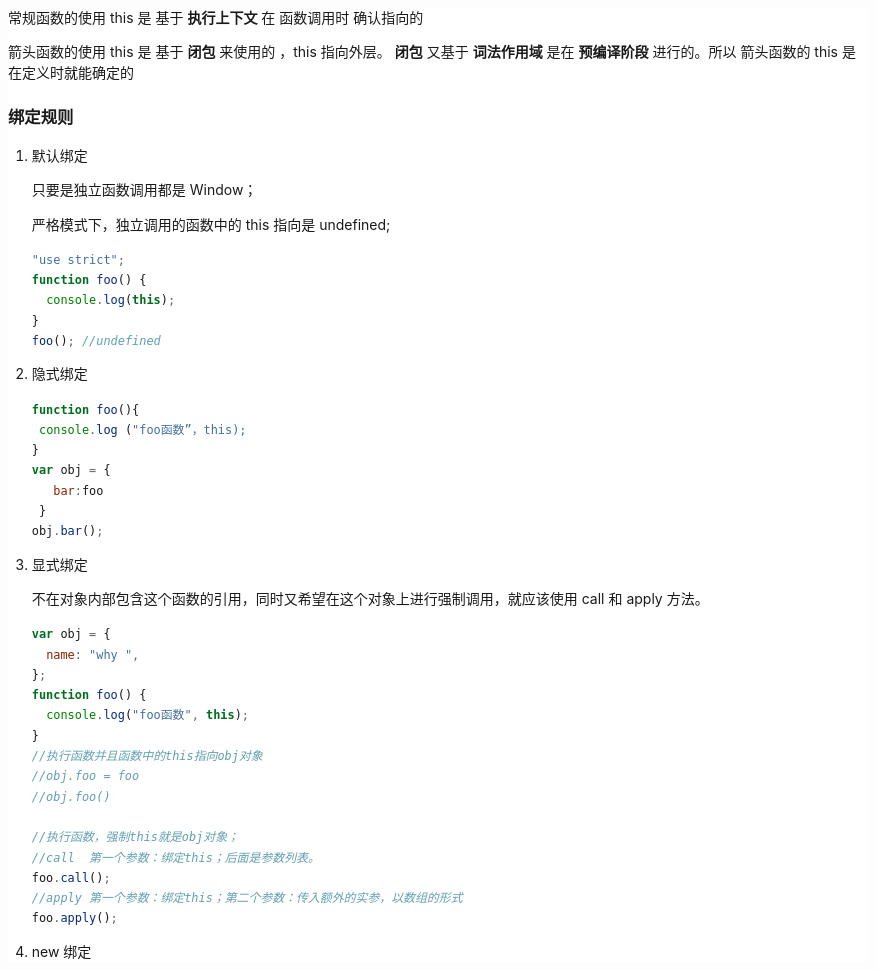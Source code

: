常规函数的使用 this 是 基于 **执行上下文** 在 函数调用时 确认指向的

箭头函数的使用 this 是 基于 **闭包** 来使用的 ，this 指向外层。 **闭包** 又基于 **词法作用域** 是在 **预编译阶段** 进行的。所以 箭头函数的 this 是在定义时就能确定的

### 绑定规则

1. 默认绑定

   只要是独立函数调用都是 Window；

   严格模式下，独立调用的函数中的 this 指向是 undefined;

   ```js
   "use strict";
   function foo() {
     console.log(this);
   }
   foo(); //undefined
   ```

2. 隐式绑定

   ```js
   function foo(){
   	console.log ("foo函数”，this);
   }
   var obj = {
      bar:foo
    }
   obj.bar();
   ```

3. 显式绑定

   不在对象内部包含这个函数的引用，同时又希望在这个对象上进行强制调用，就应该使用 call 和 apply 方法。

   ```js
   var obj = {
     name: "why ",
   };
   function foo() {
     console.log("foo函数", this);
   }
   //执行函数并且函数中的this指向obj对象
   //obj.foo = foo
   //obj.foo()

   //执行函数，强制this就是obj对象；
   //call  第一个参数：绑定this；后面是参数列表。
   foo.call();
   //apply 第一个参数：绑定this；第二个参数：传入额外的实参，以数组的形式
   foo.apply();
   ```

4. new 绑定
